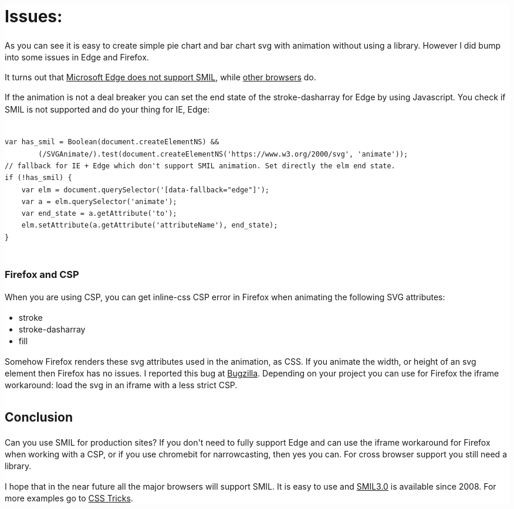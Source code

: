 # Issues:
As you can see it is easy to create simple pie chart and bar chart svg with animation without using a library. However I did bump into some issues in Edge and Firefox.

It turns out that <a href="https://developer.microsoft.com/en-us/microsoft-edge/platform/issues/5254111/">Microsoft Edge does not support SMIL</a>, while <a href="https://caniuse.com/#search=SMIL">other browsers</a> do.

If the animation is not a deal breaker you can set the end state of the stroke-dasharray for Edge by using Javascript. You check if SMIL is not supported and do your thing for IE, Edge:
<pre>
<code>
var has_smil = Boolean(document.createElementNS) &&
        (/SVGAnimate/).test(document.createElementNS('https://www.w3.org/2000/svg', 'animate'));
// fallback for IE + Edge which don't support SMIL animation. Set directly the elm end state.
if (!has_smil) {
    var elm = document.querySelector('[data-fallback="edge"]');
    var a = elm.querySelector('animate');
    var end_state = a.getAttribute('to');
    elm.setAttribute(a.getAttribute('attributeName'), end_state);
}
</code>
</pre>

### Firefox and CSP
When you are using CSP, you can get inline-css CSP error in Firefox when animating the following SVG attributes:

- stroke
- stroke-dasharray
- fill

Somehow Firefox renders these svg attributes used in the animation, as CSS. If you animate the width, or height of an svg element then Firefox has no issues. I reported this bug at <a href="https://bugzilla.mozilla.org/show_bug.cgi?id=1459872">Bugzilla</a>. Depending on your project you can use for Firefox the iframe workaround: load the svg in an iframe with a less strict CSP.

## Conclusion
Can you use SMIL for production sites? If you don't need to fully support Edge and can use the iframe workaround for Firefox when working with a CSP,
or if you use chromebit for narrowcasting, then yes you can. For cross browser support you still need a library.

I hope that in the near future all the major browsers will support SMIL. It is easy to use and <a href="https://www.w3.org/TR/SMIL3/">SMIL3.0</a> is available since 2008. For more examples go to <a href="https://css-tricks.com/guide-svg-animations-smil/">CSS Tricks</a>.


